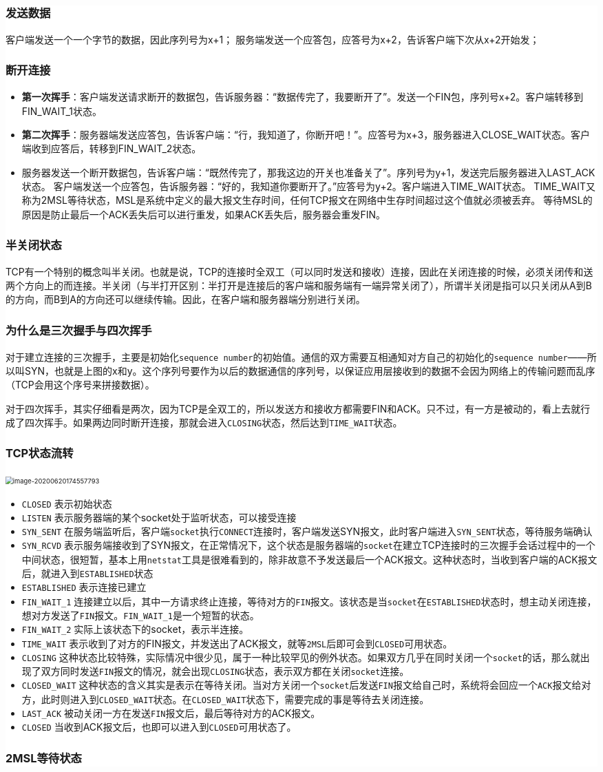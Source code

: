 ### 发送数据

客户端发送一个一个字节的数据，因此序列号为x+1；
服务端发送一个应答包，应答号为x+2，告诉客户端下次从x+2开始发；

### 断开连接

- **第一次挥手**：客户端发送请求断开的数据包，告诉服务器：“数据传完了，我要断开了”。发送一个FIN包，序列号x+2。客户端转移到FIN_WAIT_1状态。
- **第二次挥手**：服务器端发送应答包，告诉客户端：“行，我知道了，你断开吧！”。应答号为x+3，服务器进入CLOSE_WAIT状态。客户端收到应答后，转移到FIN_WAIT_2状态。



- 服务器发送一个断开数据包，告诉客户端：“既然传完了，那我这边的开关也准备关了”。序列号为y+1，发送完后服务器进入LAST_ACK状态。
  客户端发送一个应答包，告诉服务器：“好的，我知道你要断开了。”应答号为y+2。客户端进入TIME_WAIT状态。
  TIME_WAIT又称为2MSL等待状态，MSL是系统中定义的最大报文生存时间，任何TCP报文在网络中生存时间超过这个值就必须被丢弃。
  等待MSL的原因是防止最后一个ACK丢失后可以进行重发，如果ACK丢失后，服务器会重发FIN。

### 半关闭状态

TCP有一个特别的概念叫半关闭。也就是说，TCP的连接时全双工（可以同时发送和接收）连接，因此在关闭连接的时候，必须关闭传和送两个方向上的而连接。半关闭（与半打开区别：半打开是连接后的客户端和服务端有一端异常关闭了），所谓半关闭是指可以只关闭从A到B的方向，而B到A的方向还可以继续传输。因此，在客户端和服务器端分别进行关闭。

### 为什么是三次握手与四次挥手

​		对于建立连接的三次握手，主要是初始化`sequence number`的初始值。通信的双方需要互相通知对方自己的初始化的`sequence number`——所以叫SYN，也就是上图的x和y。这个序列号要作为以后的数据通信的序列号，以保证应用层接收到的数据不会因为网络上的传输问题而乱序（TCP会用这个序号来拼接数据）。

​		对于四次挥手，其实仔细看是两次，因为TCP是全双工的，所以发送方和接收方都需要FIN和ACK。只不过，有一方是被动的，看上去就行成了四次挥手。如果两边同时断开连接，那就会进入`CLOSING`状态，然后达到`TIME_WAIT`状态。

### TCP状态流转

<img src="C:\Users\Costco424\AppData\Roaming\Typora\typora-user-images\image-20200620174557793.png" alt="image-20200620174557793" style="zoom: 67%;" />

- `CLOSED` 表示初始状态
- `LISTEN` 表示服务器端的某个socket处于监听状态，可以接受连接
- `SYN_SENT` 在服务端监听后，客户端`socket`执行`CONNECT`连接时，客户端发送SYN报文，此时客户端进入`SYN_SENT`状态，等待服务端确认
- `SYN_RCVD` 表示服务端接收到了SYN报文，在正常情况下，这个状态是服务器端的`socket`在建立TCP连接时的三次握手会话过程中的一个中间状态，很短暂，基本上用`netstat`工具是很难看到的，除非故意不予发送最后一个ACK报文。这种状态时，当收到客户端的ACK报文后，就进入到`ESTABLISHED`状态
- `ESTABLISHED` 表示连接已建立
- `FIN_WAIT_1` 连接建立以后，其中一方请求终止连接，等待对方的`FIN`报文。该状态是当`socket`在`ESTABLISHED`状态时，想主动关闭连接，想对方发送了`FIN`报文。`FIN_WAIT_1`是一个短暂的状态。
- `FIN_WAIT_2` 实际上该状态下的socket，表示半连接。
- `TIME_WAIT`  表示收到了对方的FIN报文，并发送出了ACK报文，就等`2MSL`后即可会到`CLOSED`可用状态。
- `CLOSING` 这种状态比较特殊，实际情况中很少见，属于一种比较罕见的例外状态。如果双方几乎在同时关闭一个`socket`的话，那么就出现了双方同时发送`FIN`报文的情况，就会出现`CLOSING`状态，表示双方都在关闭`socket`连接。
- `CLOSED_WAIT` 这种状态的含义其实是表示在等待关闭。当对方关闭一个`socket`后发送`FIN`报文给自己时，系统将会回应一个`ACK`报文给对方，此时则进入到`CLOSED_WAIT`状态。在`CLOSED_WAIT`状态下，需要完成的事是等待去关闭连接。
- `LAST_ACK` 被动关闭一方在发送`FIN`报文后，最后等待对方的ACK报文。
- `CLOSED` 当收到ACK报文后，也即可以进入到`CLOSED`可用状态了。

### 2MSL等待状态
